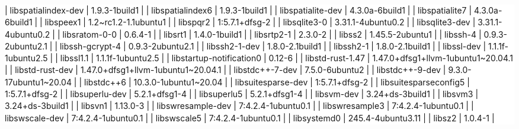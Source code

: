 | libspatialindex-dev              | 1.9.3-1build1                              |
| libspatialindex6                 | 1.9.3-1build1                              |
| libspatialite-dev                | 4.3.0a-6build1                             |
| libspatialite7                   | 4.3.0a-6build1                             |
| libspeex1                        | 1.2~rc1.2-1.1ubuntu1                       |
| libspqr2                         | 1:5.7.1+dfsg-2                             |
| libsqlite3-0                     | 3.31.1-4ubuntu0.2                          |
| libsqlite3-dev                   | 3.31.1-4ubuntu0.2                          |
| libsratom-0-0                    | 0.6.4-1                                    |
| libsrt1                          | 1.4.0-1build1                              |
| libsrtp2-1                       | 2.3.0-2                                    |
| libss2                           | 1.45.5-2ubuntu1                            |
| libssh-4                         | 0.9.3-2ubuntu2.1                           |
| libssh-gcrypt-4                  | 0.9.3-2ubuntu2.1                           |
| libssh2-1-dev                    | 1.8.0-2.1build1                            |
| libssh2-1                        | 1.8.0-2.1build1                            |
| libssl-dev                       | 1.1.1f-1ubuntu2.5                          |
| libssl1.1                        | 1.1.1f-1ubuntu2.5                          |
| libstartup-notification0         | 0.12-6                                     |
| libstd-rust-1.47                 | 1.47.0+dfsg1+llvm-1ubuntu1~20.04.1         |
| libstd-rust-dev                  | 1.47.0+dfsg1+llvm-1ubuntu1~20.04.1         |
| libstdc++-7-dev                  | 7.5.0-6ubuntu2                             |
| libstdc++-9-dev                  | 9.3.0-17ubuntu1~20.04                      |
| libstdc++6                       | 10.3.0-1ubuntu1~20.04                      |
| libsuitesparse-dev               | 1:5.7.1+dfsg-2                             |
| libsuitesparseconfig5            | 1:5.7.1+dfsg-2                             |
| libsuperlu-dev                   | 5.2.1+dfsg1-4                              |
| libsuperlu5                      | 5.2.1+dfsg1-4                              |
| libsvm-dev                       | 3.24+ds-3build1                            |
| libsvm3                          | 3.24+ds-3build1                            |
| libsvn1                          | 1.13.0-3                                   |
| libswresample-dev                | 7:4.2.4-1ubuntu0.1                         |
| libswresample3                   | 7:4.2.4-1ubuntu0.1                         |
| libswscale-dev                   | 7:4.2.4-1ubuntu0.1                         |
| libswscale5                      | 7:4.2.4-1ubuntu0.1                         |
| libsystemd0                      | 245.4-4ubuntu3.11                          |
| libsz2                           | 1.0.4-1                                    |